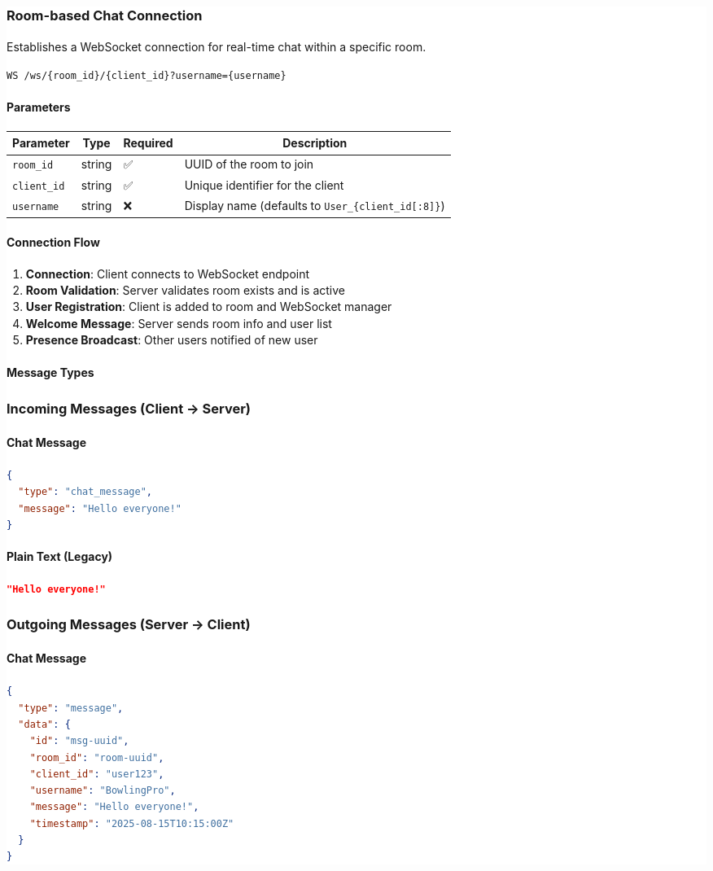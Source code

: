 ### Room-based Chat Connection

Establishes a WebSocket connection for real-time chat within a specific room.

```websocket
WS /ws/{room_id}/{client_id}?username={username}
```

#### Parameters

| Parameter | Type | Required | Description |
|-----------|------|----------|-------------|
| `room_id` | string | ✅ | UUID of the room to join |
| `client_id` | string | ✅ | Unique identifier for the client |
| `username` | string | ❌ | Display name (defaults to `User_{client_id[:8]}`) |

#### Connection Flow

1. **Connection**: Client connects to WebSocket endpoint
2. **Room Validation**: Server validates room exists and is active
3. **User Registration**: Client is added to room and WebSocket manager
4. **Welcome Message**: Server sends room info and user list
5. **Presence Broadcast**: Other users notified of new user

#### Message Types

### Incoming Messages (Client → Server)

#### Chat Message
```json
{
  "type": "chat_message",
  "message": "Hello everyone!"
}
```

#### Plain Text (Legacy)
```json
"Hello everyone!"
```

### Outgoing Messages (Server → Client)

#### Chat Message
```json
{
  "type": "message",
  "data": {
    "id": "msg-uuid",
    "room_id": "room-uuid",
    "client_id": "user123",
    "username": "BowlingPro",
    "message": "Hello everyone!",
    "timestamp": "2025-08-15T10:15:00Z"
  }
}
```
